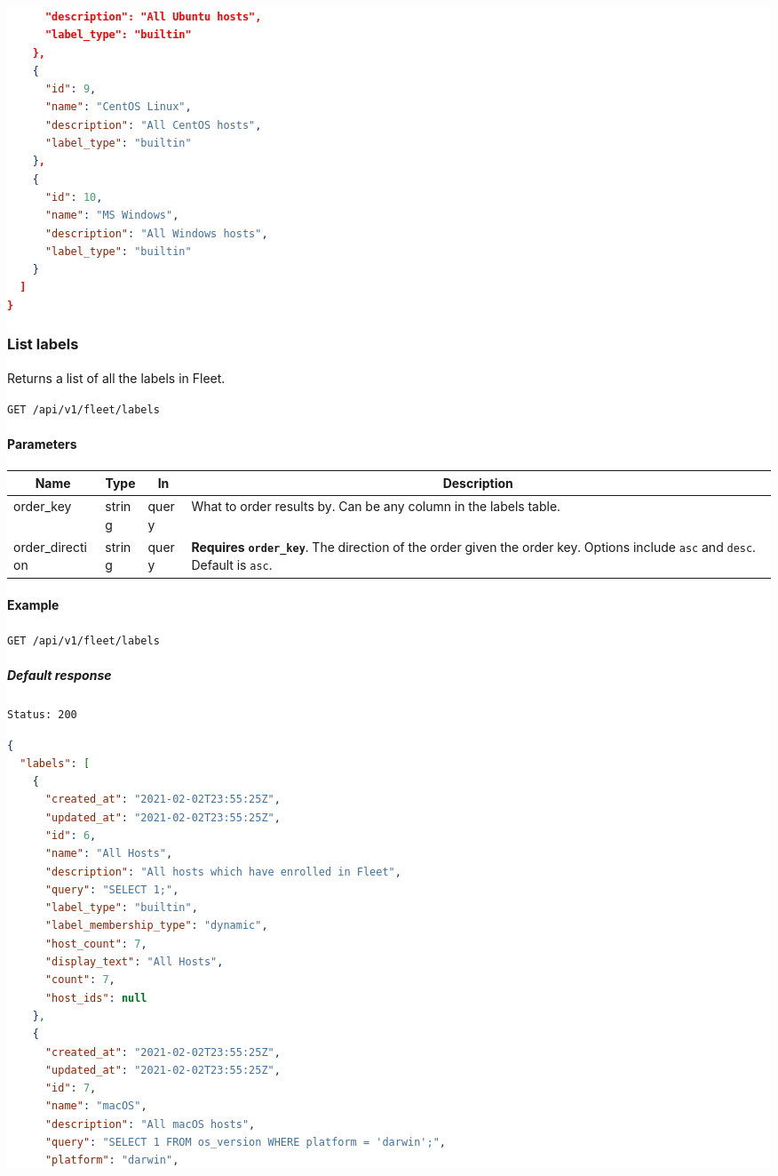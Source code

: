 ```json
      "description": "All Ubuntu hosts",
      "label_type": "builtin"
    },
    {
      "id": 9,
      "name": "CentOS Linux",
      "description": "All CentOS hosts",
      "label_type": "builtin"
    },
    {
      "id": 10,
      "name": "MS Windows",
      "description": "All Windows hosts",
      "label_type": "builtin"
    }
  ]
}
```

### List labels

Returns a list of all the labels in Fleet.

`GET /api/v1/fleet/labels`

#### Parameters

| Name            | Type    | In    | Description   |
| --------------- | ------- | ----- |------------------------------------- |
| order_key       | string  | query | What to order results by. Can be any column in the labels table.                                                  |
| order_direction | string  | query | **Requires `order_key`**. The direction of the order given the order key. Options include `asc` and `desc`. Default is `asc`. |

#### Example

`GET /api/v1/fleet/labels`

##### Default response

`Status: 200`

```json
{
  "labels": [
    {
      "created_at": "2021-02-02T23:55:25Z",
      "updated_at": "2021-02-02T23:55:25Z",
      "id": 6,
      "name": "All Hosts",
      "description": "All hosts which have enrolled in Fleet",
      "query": "SELECT 1;",
      "label_type": "builtin",
      "label_membership_type": "dynamic",
      "host_count": 7,
      "display_text": "All Hosts",
      "count": 7,
      "host_ids": null
    },
    {
      "created_at": "2021-02-02T23:55:25Z",
      "updated_at": "2021-02-02T23:55:25Z",
      "id": 7,
      "name": "macOS",
      "description": "All macOS hosts",
      "query": "SELECT 1 FROM os_version WHERE platform = 'darwin';",
      "platform": "darwin",
```